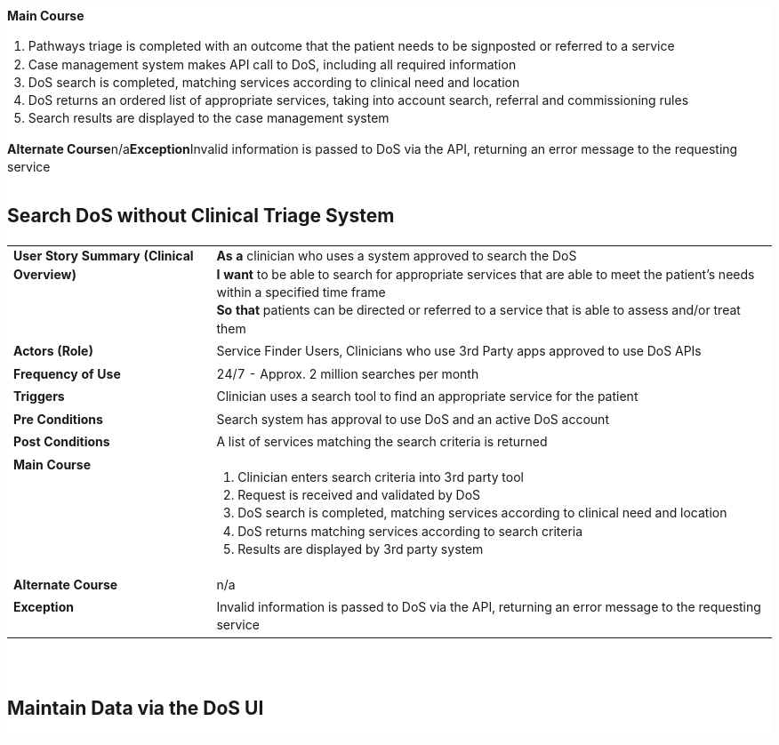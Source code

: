 <td><strong>Main Course</strong></td><td><ol><li>Pathways triage is completed with an outcome that the patient needs to be signposted or referred to a service</li><li>Case management system makes API call to DoS, including all required information</li><li>DoS search is completed, matching services according to clinical need and location</li><li>DoS returns an ordered list of appropriate services, taking into account search, referral and commissioning rules</li><li>Search results are displayed to the case management system</li></ol></td>
</tr><tr>
<td><strong>Alternate Course</strong></td><td>n/a</td></tr><tr><td><strong>Exception</strong></td><td>Invalid information is passed to DoS via the API, returning an error message to the requesting service
</td>
</tr></tbody></table>
<br>


## Search DoS without Clinical Triage System 

<table class="assets" title="PDS Use Case 1">

</tr><tr>
<td><strong>User Story Summary (Clinical Overview)</strong></td><td><strong>As a</strong> clinician who uses a system approved to search the DoS<br><strong>I want</strong> to be able to search for appropriate services that are able to meet the patient’s needs within a specified time frame<br><strong>So that</strong> patients can be directed or referred to a service that is able to assess and/or treat them</td>
</tr><tr>
<td><strong>Actors (Role)</strong></td><td>Service Finder Users, Clinicians who use 3rd Party apps approved to use DoS APIs</td></tr><tr><td><strong>Frequency of Use</strong></td><td>24/7 - Approx. 2 million searches per month</td>
</tr><tr>
<td><strong>Triggers</strong></td><td>Clinician uses a search tool to find an appropriate service for the patient</td>
</tr><tr>
<td><strong>Pre Conditions</strong></td><td>Search system has approval to use DoS and an active DoS account</td></tr><tr><td><strong>Post Conditions</strong></td><td>A list of services matching the search criteria is returned</td>
</tr><tr>
<td><strong>Main Course</strong></td><td><ol><li>Clinician enters search criteria into 3rd party tool</li><li>Request is received and validated by DoS</li><li>DoS search is completed, matching services according to clinical need and location</li><li>DoS returns matching services according to search criteria </li><li>Results are displayed by 3rd party system</li></ol></td>
</tr><tr>
<td><strong>Alternate Course</strong></td><td>n/a</td></tr><tr><td><strong>Exception</strong></td><td>Invalid information is passed to DoS via the API, returning an error message to the requesting service
</td>
</tr></tbody></table>
<br>

## Maintain Data via the DoS UI 

<table class="assets" title="PDS Use Case 1">
